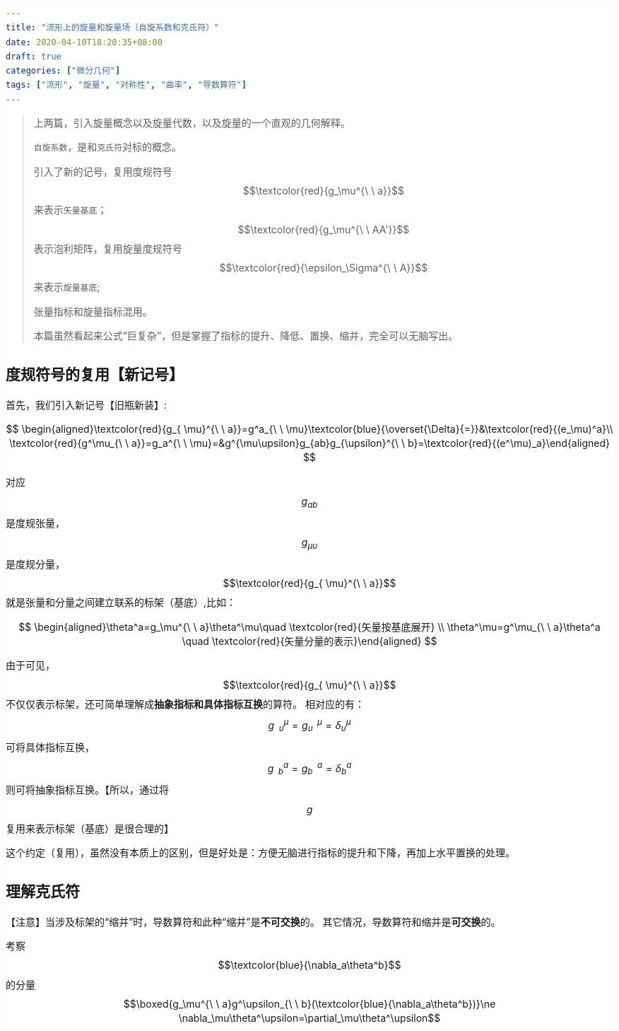 ```yaml
---
title: "流形上的旋量和旋量场（自旋系数和克氏符）"
date: 2020-04-10T18:20:35+08:00
draft: true
categories: ["微分几何"]
tags: ["流形", "旋量", "对称性", "曲率", "导数算符"]
---
```



> 上两篇，引入旋量概念以及旋量代数，以及旋量的一个直观的几何解释。
>
> `自旋系数`，是和`克氏符`对标的概念。
>
> 引入了新的记号，复用度规符号$$\textcolor{red}{g_\mu^{\ \ a}}$$来表示`矢量基底`；$$\textcolor{red}{g_\mu^{\ \ AA'}}$$表示泡利矩阵，复用旋量度规符号$$\textcolor{red}{\epsilon_\Sigma^{\ \ A}}$$来表示`旋量基底`;
>
> 张量指标和旋量指标混用。
>
> 本篇虽然看起来公式“巨复杂”，但是掌握了指标的提升、降低、置换、缩并，完全可以无脑写出。



## 度规符号的复用【新记号】

首先，我们引入新记号【旧瓶新装】:

$$
\begin{aligned}\textcolor{red}{g_{ \mu}^{\ \ a}}=g^a_{\ \ \mu}\textcolor{blue}{\overset{\Delta}{=}}&\textcolor{red}{(e_\mu)^a}\\ \textcolor{red}{g^\mu_{\ \ a}}=g_a^{\ \ \mu}=&g^{\mu\upsilon}g_{ab}g_{\upsilon}^{\ \ b}=\textcolor{red}{(e^\mu)_a}\end{aligned}
$$

对应$$g_{ab}$$是度规张量，$$g_{\mu\upsilon}$$是度规分量，$$\textcolor{red}{g_{ \mu}^{\ \ a}}$$就是张量和分量之间建立联系的标架（基底）,比如：

$$
\begin{aligned}\theta^a=g_\mu^{\ \ a}\theta^\mu\quad \textcolor{red}{矢量按基底展开} \\ \theta^\mu=g^\mu_{\ \ a}\theta^a \quad \textcolor{red}{矢量分量的表示}\end{aligned}
$$

由于可见，$$\textcolor{red}{g_{ \mu}^{\ \ a}}$$不仅仅表示标架，还可简单理解成**抽象指标和具体指标互换**的算符。 相对应的有：$$g^\mu_{\ \ \upsilon}=g^{\ \ \mu}_{\upsilon}=\delta^\mu_\upsilon$$可将具体指标互换，$$g^a_{\ \ b}=g^{\ \ a}_{b}=\delta^a_b$$则可将抽象指标互换。【所以，通过将$$g$$复用来表示标架（基底）是很合理的】

这个约定（复用），虽然没有本质上的区别，但是好处是：方便无脑进行指标的提升和下降，再加上水平置换的处理。

## 理解克氏符

【注意】当涉及标架的“缩并”时，导数算符和此种“缩并”是**不可交换**的。  其它情况，导数算符和缩并是**可交换**的。

考察$$\textcolor{blue}{\nabla_a\theta^b}$$的分量$$\boxed{g_\mu^{\ \ a}g^\upsilon_{\ \ b}(\textcolor{blue}{\nabla_a\theta^b})}\ne \nabla_\mu\theta^\upsilon=\partial_\mu\theta^\upsilon$$
